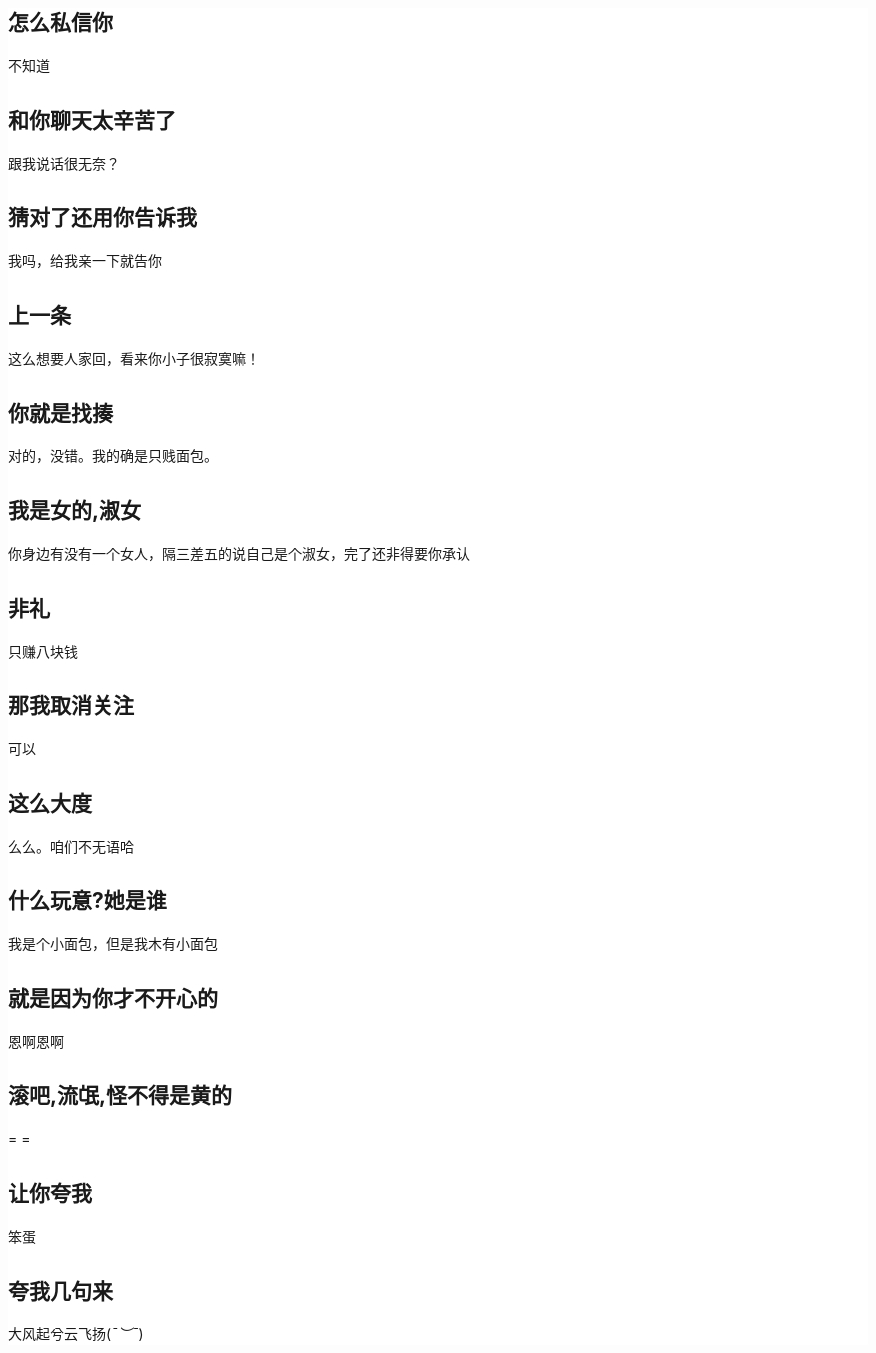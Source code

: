 ## 怎么私信你
不知道

## 和你聊天太辛苦了
跟我说话很无奈？

## 猜对了还用你告诉我
我吗，给我亲一下就告你

## 上一条
这么想要人家回，看来你小子很寂寞嘛！

## 你就是找揍
对的，没错。我的确是只贱面包。

## 我是女的,淑女
你身边有没有一个女人，隔三差五的说自己是个淑女，完了还非得要你承认

## 非礼
只赚八块钱

## 那我取消关注
可以

## 这么大度
么么。咱们不无语哈

## 什么玩意?她是谁
我是个小面包，但是我木有小面包

## 就是因为你才不开心的
恩啊恩啊

## 滚吧,流氓,怪不得是黄的
= =

## 让你夸我
笨蛋

## 夸我几句来
大风起兮云飞扬(*¯︶¯*)
